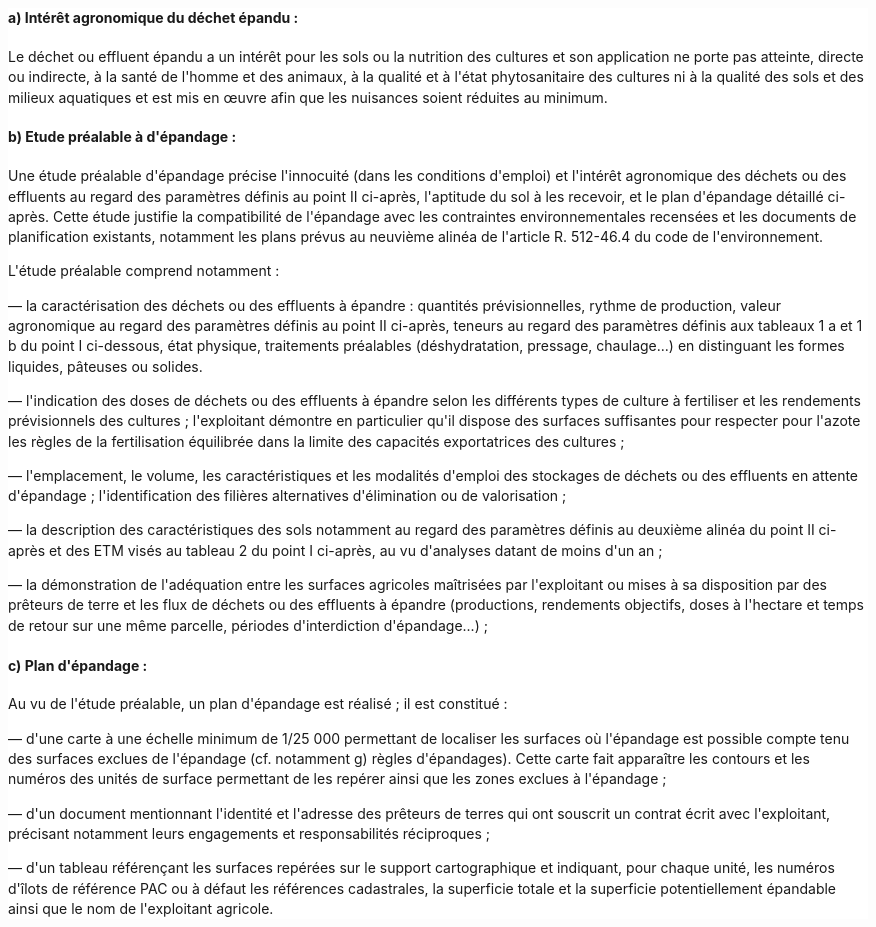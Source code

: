 #### a) Intérêt agronomique du déchet épandu :

Le déchet ou effluent épandu a un intérêt pour les sols ou la nutrition des cultures et son application ne porte pas atteinte, directe ou indirecte, à la santé de l'homme et des animaux, à la qualité et à l'état phytosanitaire des cultures ni à la qualité des sols et des milieux aquatiques et est mis en œuvre afin que les nuisances soient réduites au minimum.

#### b) Etude préalable à d'épandage :

Une étude préalable d'épandage précise l'innocuité (dans les conditions d'emploi) et l'intérêt agronomique des déchets ou des effluents au regard des paramètres définis au point II ci-après, l'aptitude du sol à les recevoir, et le plan d'épandage détaillé ci-après. Cette étude justifie la compatibilité de l'épandage avec les contraintes environnementales recensées et les documents de planification existants, notamment les plans prévus au neuvième alinéa de l'article R. 512-46.4 du code de l'environnement.

L'étude préalable comprend notamment :

― la caractérisation des déchets ou des effluents à épandre : quantités prévisionnelles, rythme de production, valeur agronomique au regard des paramètres définis au point II ci-après, teneurs au regard des paramètres définis aux tableaux 1 a et 1 b du point I ci-dessous, état physique, traitements préalables (déshydratation, pressage, chaulage...) en distinguant les formes liquides, pâteuses ou solides.

― l'indication des doses de déchets ou des effluents à épandre selon les différents types de culture à fertiliser et les rendements prévisionnels des cultures ; l'exploitant démontre en particulier qu'il dispose des surfaces suffisantes pour respecter pour l'azote les règles de la fertilisation équilibrée dans la limite des capacités exportatrices des cultures ;

― l'emplacement, le volume, les caractéristiques et les modalités d'emploi des stockages de déchets ou des effluents en attente d'épandage ; l'identification des filières alternatives d'élimination ou de valorisation ;

― la description des caractéristiques des sols notamment au regard des paramètres définis au deuxième alinéa du point II ci-après et des ETM visés au tableau 2 du point I ci-après, au vu d'analyses datant de moins d'un an ;

― la démonstration de l'adéquation entre les surfaces agricoles maîtrisées par l'exploitant ou mises à sa disposition par des prêteurs de terre et les flux de déchets ou des effluents à épandre (productions, rendements objectifs, doses à l'hectare et temps de retour sur une même parcelle, périodes d'interdiction d'épandage...) ;

#### c) Plan d'épandage :

Au vu de l'étude préalable, un plan d'épandage est réalisé ; il est constitué :

― d'une carte à une échelle minimum de 1/25 000 permettant de localiser les surfaces où l'épandage est possible compte tenu des surfaces exclues de l'épandage (cf. notamment g) règles d'épandages). Cette carte fait apparaître les contours et les numéros des unités de surface permettant de les repérer ainsi que les zones exclues à l'épandage ;

― d'un document mentionnant l'identité et l'adresse des prêteurs de terres qui ont souscrit un contrat écrit avec l'exploitant, précisant notamment leurs engagements et responsabilités réciproques ;

― d'un tableau référençant les surfaces repérées sur le support cartographique et indiquant, pour chaque unité, les numéros d'îlots de référence PAC ou à défaut les références cadastrales, la superficie totale et la superficie potentiellement épandable ainsi que le nom de l'exploitant agricole.
